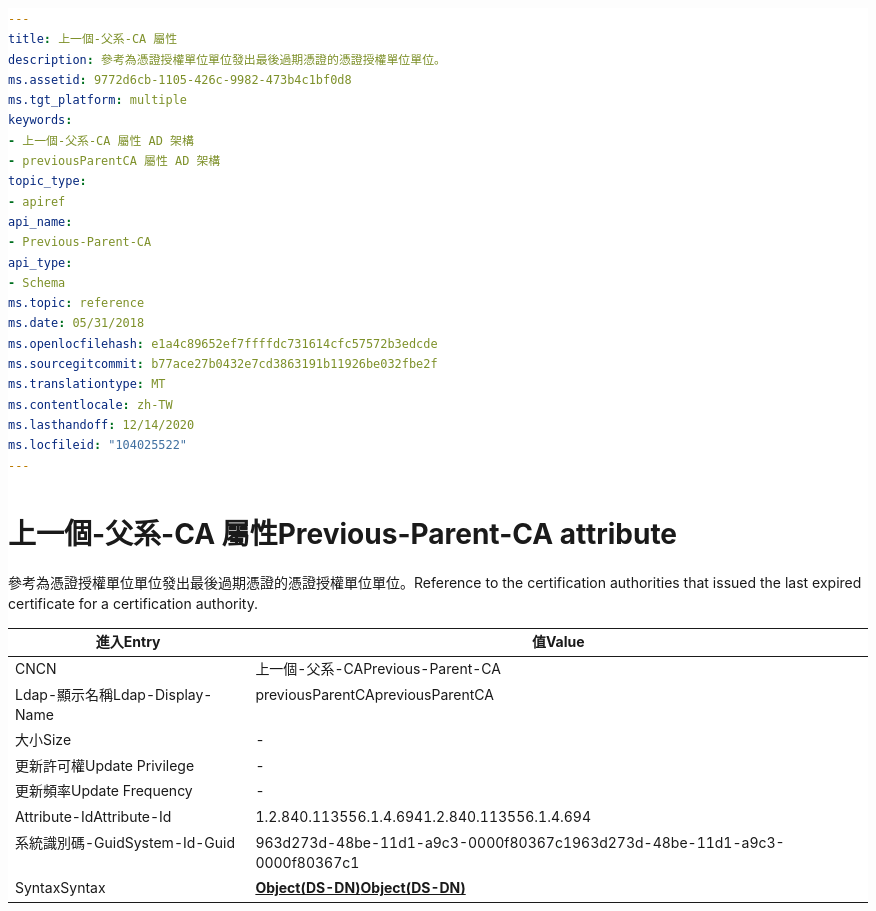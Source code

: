 ```yaml
---
title: 上一個-父系-CA 屬性
description: 參考為憑證授權單位單位發出最後過期憑證的憑證授權單位單位。
ms.assetid: 9772d6cb-1105-426c-9982-473b4c1bf0d8
ms.tgt_platform: multiple
keywords:
- 上一個-父系-CA 屬性 AD 架構
- previousParentCA 屬性 AD 架構
topic_type:
- apiref
api_name:
- Previous-Parent-CA
api_type:
- Schema
ms.topic: reference
ms.date: 05/31/2018
ms.openlocfilehash: e1a4c89652ef7ffffdc731614cfc57572b3edcde
ms.sourcegitcommit: b77ace27b0432e7cd3863191b11926be032fbe2f
ms.translationtype: MT
ms.contentlocale: zh-TW
ms.lasthandoff: 12/14/2020
ms.locfileid: "104025522"
---
```

# <a name="previous-parent-ca-attribute"></a><span data-ttu-id="ab883-105">上一個-父系-CA 屬性</span><span class="sxs-lookup"><span data-stu-id="ab883-105">Previous-Parent-CA attribute</span></span>

<span data-ttu-id="ab883-106">參考為憑證授權單位單位發出最後過期憑證的憑證授權單位單位。</span><span class="sxs-lookup"><span data-stu-id="ab883-106">Reference to the certification authorities that issued the last expired certificate for a certification authority.</span></span>



| <span data-ttu-id="ab883-107">進入</span><span class="sxs-lookup"><span data-stu-id="ab883-107">Entry</span></span> | <span data-ttu-id="ab883-108">值</span><span class="sxs-lookup"><span data-stu-id="ab883-108">Value</span></span> |
|-------------------|-----------------------------------------|
| <span data-ttu-id="ab883-109">CN</span><span class="sxs-lookup"><span data-stu-id="ab883-109">CN</span></span>                | <span data-ttu-id="ab883-110">上一個-父系-CA</span><span class="sxs-lookup"><span data-stu-id="ab883-110">Previous-Parent-CA</span></span>                      |
| <span data-ttu-id="ab883-111">Ldap-顯示名稱</span><span class="sxs-lookup"><span data-stu-id="ab883-111">Ldap-Display-Name</span></span> | <span data-ttu-id="ab883-112">previousParentCA</span><span class="sxs-lookup"><span data-stu-id="ab883-112">previousParentCA</span></span>                        |
| <span data-ttu-id="ab883-113">大小</span><span class="sxs-lookup"><span data-stu-id="ab883-113">Size</span></span>              | \-                                      |
| <span data-ttu-id="ab883-114">更新許可權</span><span class="sxs-lookup"><span data-stu-id="ab883-114">Update Privilege</span></span>  | \-                                      |
| <span data-ttu-id="ab883-115">更新頻率</span><span class="sxs-lookup"><span data-stu-id="ab883-115">Update Frequency</span></span>  | \-                                      |
| <span data-ttu-id="ab883-116">Attribute-Id</span><span class="sxs-lookup"><span data-stu-id="ab883-116">Attribute-Id</span></span>      | <span data-ttu-id="ab883-117">1.2.840.113556.1.4.694</span><span class="sxs-lookup"><span data-stu-id="ab883-117">1.2.840.113556.1.4.694</span></span>                  |
| <span data-ttu-id="ab883-118">系統識別碼-Guid</span><span class="sxs-lookup"><span data-stu-id="ab883-118">System-Id-Guid</span></span>    | <span data-ttu-id="ab883-119">963d273d-48be-11d1-a9c3-0000f80367c1</span><span class="sxs-lookup"><span data-stu-id="ab883-119">963d273d-48be-11d1-a9c3-0000f80367c1</span></span>    |
| <span data-ttu-id="ab883-120">Syntax</span><span class="sxs-lookup"><span data-stu-id="ab883-120">Syntax</span></span>            | [<span data-ttu-id="ab883-121">**Object(DS-DN)**</span><span class="sxs-lookup"><span data-stu-id="ab883-121">**Object(DS-DN)**</span></span>](s-object-ds-dn.md) |
